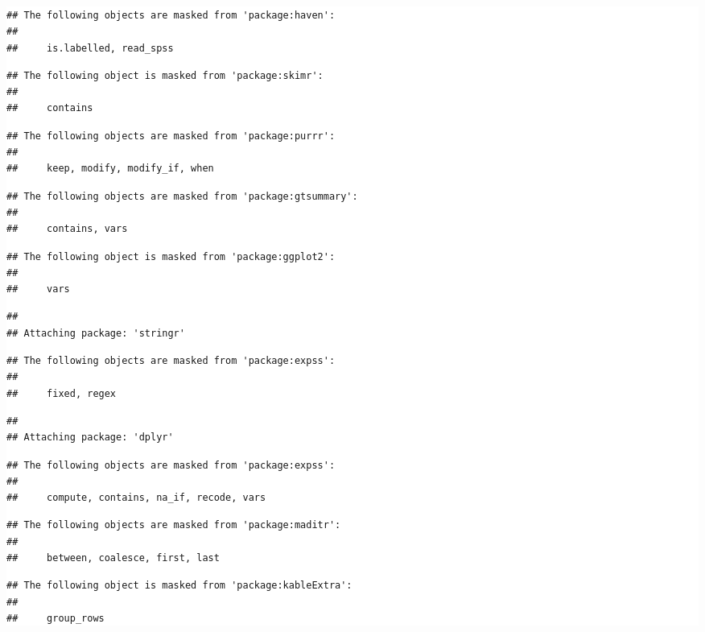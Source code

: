 ```
## The following objects are masked from 'package:haven':
## 
##     is.labelled, read_spss
```

```
## The following object is masked from 'package:skimr':
## 
##     contains
```

```
## The following objects are masked from 'package:purrr':
## 
##     keep, modify, modify_if, when
```

```
## The following objects are masked from 'package:gtsummary':
## 
##     contains, vars
```

```
## The following object is masked from 'package:ggplot2':
## 
##     vars
```

```
## 
## Attaching package: 'stringr'
```

```
## The following objects are masked from 'package:expss':
## 
##     fixed, regex
```

```
## 
## Attaching package: 'dplyr'
```

```
## The following objects are masked from 'package:expss':
## 
##     compute, contains, na_if, recode, vars
```

```
## The following objects are masked from 'package:maditr':
## 
##     between, coalesce, first, last
```

```
## The following object is masked from 'package:kableExtra':
## 
##     group_rows
```
